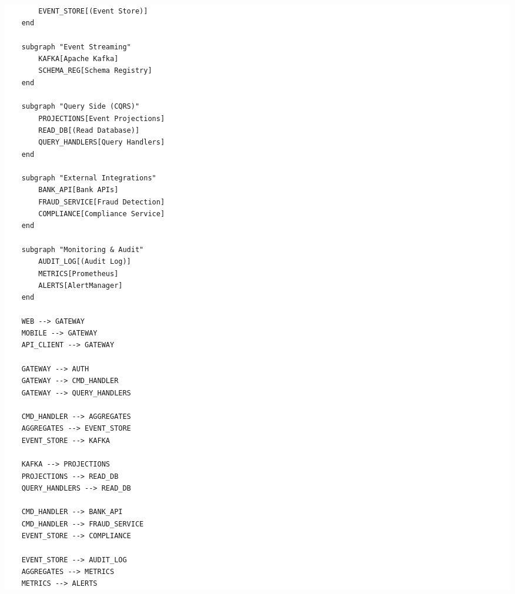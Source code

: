 ```mermaid
        EVENT_STORE[(Event Store)]
    end
    
    subgraph "Event Streaming"
        KAFKA[Apache Kafka]
        SCHEMA_REG[Schema Registry]
    end
    
    subgraph "Query Side (CQRS)"
        PROJECTIONS[Event Projections]
        READ_DB[(Read Database)]
        QUERY_HANDLERS[Query Handlers]
    end
    
    subgraph "External Integrations"
        BANK_API[Bank APIs]
        FRAUD_SERVICE[Fraud Detection]
        COMPLIANCE[Compliance Service]
    end
    
    subgraph "Monitoring & Audit"
        AUDIT_LOG[(Audit Log)]
        METRICS[Prometheus]
        ALERTS[AlertManager]
    end
    
    WEB --> GATEWAY
    MOBILE --> GATEWAY
    API_CLIENT --> GATEWAY
    
    GATEWAY --> AUTH
    GATEWAY --> CMD_HANDLER
    GATEWAY --> QUERY_HANDLERS
    
    CMD_HANDLER --> AGGREGATES
    AGGREGATES --> EVENT_STORE
    EVENT_STORE --> KAFKA
    
    KAFKA --> PROJECTIONS
    PROJECTIONS --> READ_DB
    QUERY_HANDLERS --> READ_DB
    
    CMD_HANDLER --> BANK_API
    CMD_HANDLER --> FRAUD_SERVICE
    EVENT_STORE --> COMPLIANCE
    
    EVENT_STORE --> AUDIT_LOG
    AGGREGATES --> METRICS
    METRICS --> ALERTS
```
